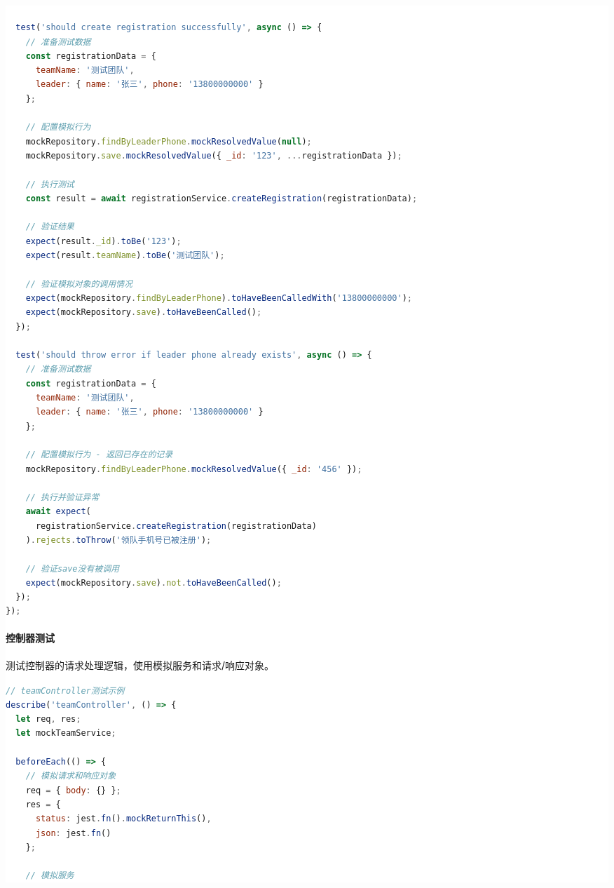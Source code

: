 ```javascript
  
  test('should create registration successfully', async () => {
    // 准备测试数据
    const registrationData = {
      teamName: '测试团队',
      leader: { name: '张三', phone: '13800000000' }
    };
    
    // 配置模拟行为
    mockRepository.findByLeaderPhone.mockResolvedValue(null);
    mockRepository.save.mockResolvedValue({ _id: '123', ...registrationData });
    
    // 执行测试
    const result = await registrationService.createRegistration(registrationData);
    
    // 验证结果
    expect(result._id).toBe('123');
    expect(result.teamName).toBe('测试团队');
    
    // 验证模拟对象的调用情况
    expect(mockRepository.findByLeaderPhone).toHaveBeenCalledWith('13800000000');
    expect(mockRepository.save).toHaveBeenCalled();
  });
  
  test('should throw error if leader phone already exists', async () => {
    // 准备测试数据
    const registrationData = {
      teamName: '测试团队',
      leader: { name: '张三', phone: '13800000000' }
    };
    
    // 配置模拟行为 - 返回已存在的记录
    mockRepository.findByLeaderPhone.mockResolvedValue({ _id: '456' });
    
    // 执行并验证异常
    await expect(
      registrationService.createRegistration(registrationData)
    ).rejects.toThrow('领队手机号已被注册');
    
    // 验证save没有被调用
    expect(mockRepository.save).not.toHaveBeenCalled();
  });
});
```

#### 控制器测试

测试控制器的请求处理逻辑，使用模拟服务和请求/响应对象。

```javascript
// teamController测试示例
describe('teamController', () => {
  let req, res;
  let mockTeamService;
  
  beforeEach(() => {
    // 模拟请求和响应对象
    req = { body: {} };
    res = {
      status: jest.fn().mockReturnThis(),
      json: jest.fn()
    };
    
    // 模拟服务
```